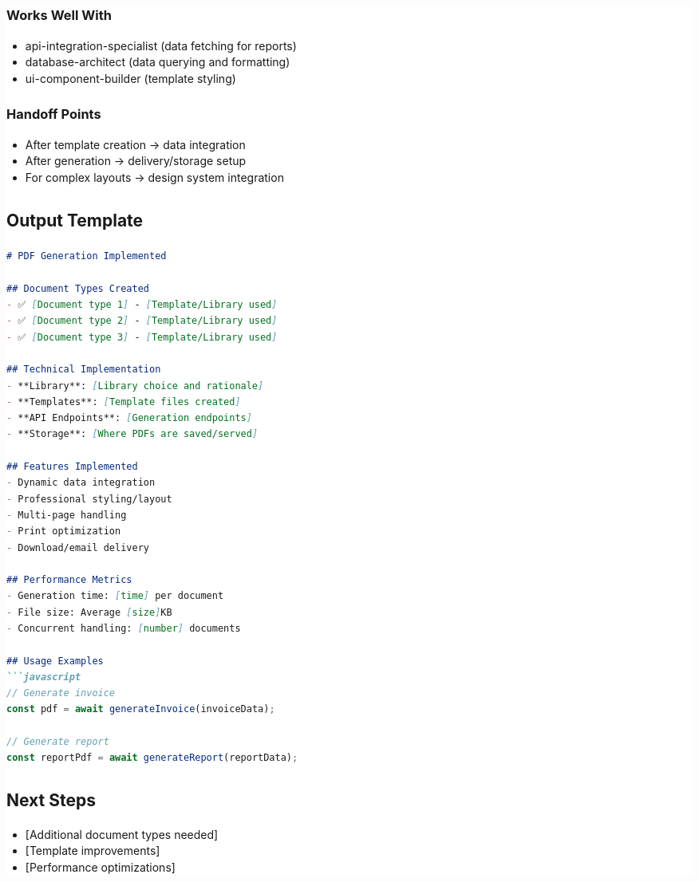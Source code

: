### Works Well With
- api-integration-specialist (data fetching for reports)
- database-architect (data querying and formatting)
- ui-component-builder (template styling)

### Handoff Points
- After template creation → data integration
- After generation → delivery/storage setup
- For complex layouts → design system integration

## Output Template

```markdown
# PDF Generation Implemented

## Document Types Created
- ✅ [Document type 1] - [Template/Library used]
- ✅ [Document type 2] - [Template/Library used]  
- ✅ [Document type 3] - [Template/Library used]

## Technical Implementation
- **Library**: [Library choice and rationale]
- **Templates**: [Template files created]
- **API Endpoints**: [Generation endpoints]
- **Storage**: [Where PDFs are saved/served]

## Features Implemented
- Dynamic data integration
- Professional styling/layout
- Multi-page handling
- Print optimization
- Download/email delivery

## Performance Metrics
- Generation time: [time] per document
- File size: Average [size]KB
- Concurrent handling: [number] documents

## Usage Examples
```javascript
// Generate invoice
const pdf = await generateInvoice(invoiceData);

// Generate report  
const reportPdf = await generateReport(reportData);
```

## Next Steps
- [Additional document types needed]
- [Template improvements]
- [Performance optimizations]
